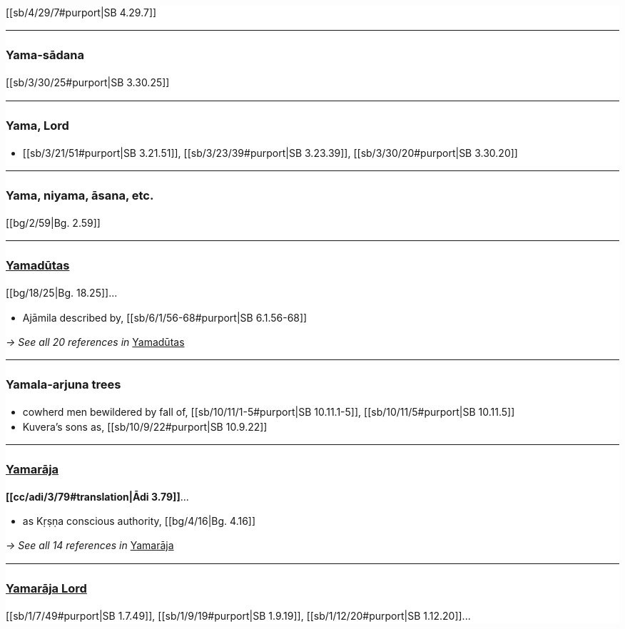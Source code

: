 [[sb/4/29/7#purport|SB 4.29.7]]


---

### Yama-sādana

[[sb/3/30/25#purport|SB 3.30.25]]


---

### Yama, Lord

* [[sb/3/21/51#purport|SB 3.21.51]], [[sb/3/23/39#purport|SB 3.23.39]], [[sb/3/30/20#purport|SB 3.30.20]]

---

### Yama, niyama, āsana, etc.

[[bg/2/59|Bg. 2.59]]


---

### [Yamadūtas](../entries/yamadutas.md)

[[bg/18/25|Bg. 18.25]]...

* Ajāmila described by, [[sb/6/1/56-68#purport|SB 6.1.56-68]]

*→ See all 20 references in* [Yamadūtas](../entries/yamadutas.md)

---

### Yamala-arjuna trees

* cowherd men bewildered by fall of, [[sb/10/11/1-5#purport|SB 10.11.1-5]], [[sb/10/11/5#purport|SB 10.11.5]]
* Kuvera’s sons as, [[sb/10/9/22#purport|SB 10.9.22]]

---

### [Yamarāja](../entries/yamaraja.md)

**[[cc/adi/3/79#translation|Ādi 3.79]]**...

* as Kṛṣṇa conscious authority, [[bg/4/16|Bg. 4.16]]

*→ See all 14 references in* [Yamarāja](../entries/yamaraja.md)

---

### [Yamarāja Lord](../entries/yamaraja-lord.md)

[[sb/1/7/49#purport|SB 1.7.49]], [[sb/1/9/19#purport|SB 1.9.19]], [[sb/1/12/20#purport|SB 1.12.20]]...
